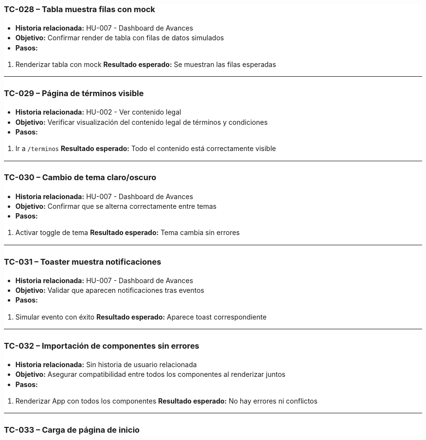 ### TC-028 – Tabla muestra filas con mock

- **Historia relacionada:** HU-007 - Dashboard de Avances
- **Objetivo:** Confirmar render de tabla con filas de datos simulados
- **Pasos:**

1. Renderizar tabla con mock
   **Resultado esperado:** Se muestran las filas esperadas

---

### TC-029 – Página de términos visible

- **Historia relacionada:** HU-002 - Ver contenido legal
- **Objetivo:** Verificar visualización del contenido legal de términos y condiciones
- **Pasos:**

1. Ir a `/terminos`
   **Resultado esperado:** Todo el contenido está correctamente visible

---

### TC-030 – Cambio de tema claro/oscuro

- **Historia relacionada:** HU-007 - Dashboard de Avances
- **Objetivo:** Confirmar que se alterna correctamente entre temas
- **Pasos:**

1. Activar toggle de tema
   **Resultado esperado:** Tema cambia sin errores

---

### TC-031 – Toaster muestra notificaciones

- **Historia relacionada:** HU-007 - Dashboard de Avances
- **Objetivo:** Validar que aparecen notificaciones tras eventos
- **Pasos:**

1. Simular evento con éxito
   **Resultado esperado:** Aparece toast correspondiente

---

### TC-032 – Importación de componentes sin errores

- **Historia relacionada:** Sin historia de usuario relacionada
- **Objetivo:** Asegurar compatibilidad entre todos los componentes al renderizar juntos
- **Pasos:**

1. Renderizar App con todos los componentes
   **Resultado esperado:** No hay errores ni conflictos

---

### TC-033 – Carga de página de inicio
